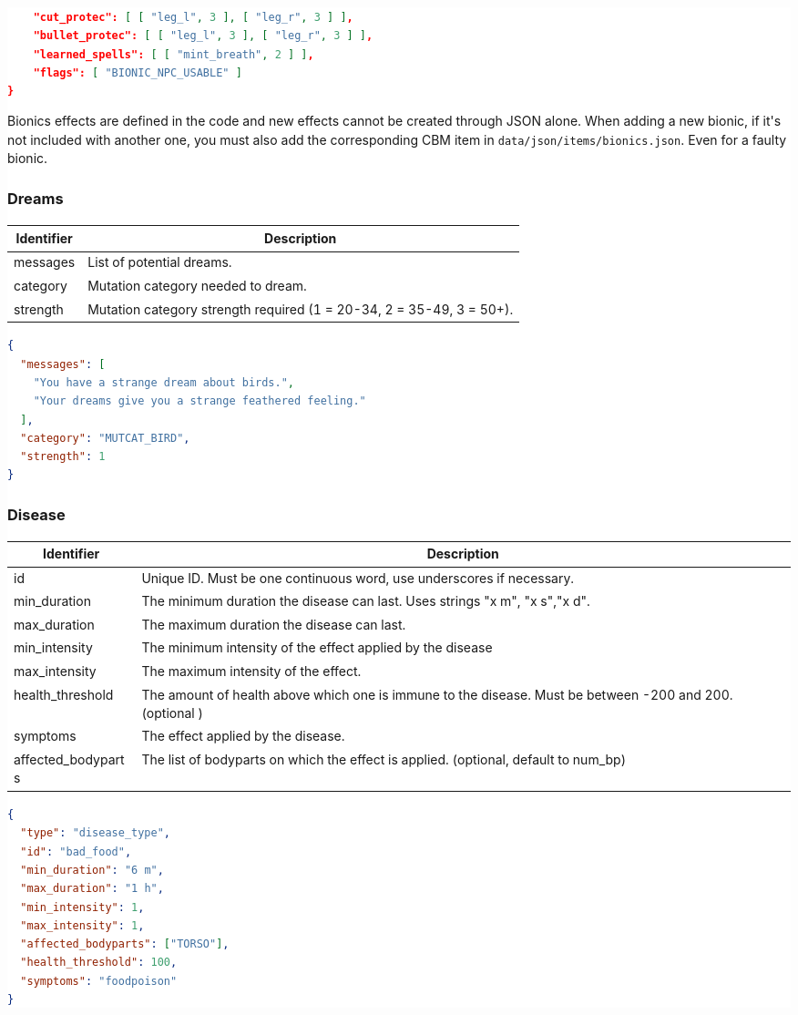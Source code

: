```json
    "cut_protec": [ [ "leg_l", 3 ], [ "leg_r", 3 ] ],
    "bullet_protec": [ [ "leg_l", 3 ], [ "leg_r", 3 ] ],
    "learned_spells": [ [ "mint_breath", 2 ] ],
    "flags": [ "BIONIC_NPC_USABLE" ]
}
```

Bionics effects are defined in the code and new effects cannot be created through JSON alone. When
adding a new bionic, if it's not included with another one, you must also add the corresponding CBM
item in `data/json/items/bionics.json`. Even for a faulty bionic.

### Dreams

| Identifier | Description                                                          |
| ---------- | -------------------------------------------------------------------- |
| messages   | List of potential dreams.                                            |
| category   | Mutation category needed to dream.                                   |
| strength   | Mutation category strength required (1 = 20-34, 2 = 35-49, 3 = 50+). |

```json
{
  "messages": [
    "You have a strange dream about birds.",
    "Your dreams give you a strange feathered feeling."
  ],
  "category": "MUTCAT_BIRD",
  "strength": 1
}
```

### Disease

| Identifier         | Description                                                                                              |
| ------------------ | -------------------------------------------------------------------------------------------------------- |
| id                 | Unique ID. Must be one continuous word, use underscores if necessary.                                    |
| min_duration       | The minimum duration the disease can last. Uses strings "x m", "x s","x d".                              |
| max_duration       | The maximum duration the disease can last.                                                               |
| min_intensity      | The minimum intensity of the effect applied by the disease                                               |
| max_intensity      | The maximum intensity of the effect.                                                                     |
| health_threshold   | The amount of health above which one is immune to the disease. Must be between -200 and 200. (optional ) |
| symptoms           | The effect applied by the disease.                                                                       |
| affected_bodyparts | The list of bodyparts on which the effect is applied. (optional, default to num_bp)                      |

```json
{
  "type": "disease_type",
  "id": "bad_food",
  "min_duration": "6 m",
  "max_duration": "1 h",
  "min_intensity": 1,
  "max_intensity": 1,
  "affected_bodyparts": ["TORSO"],
  "health_threshold": 100,
  "symptoms": "foodpoison"
}
```
